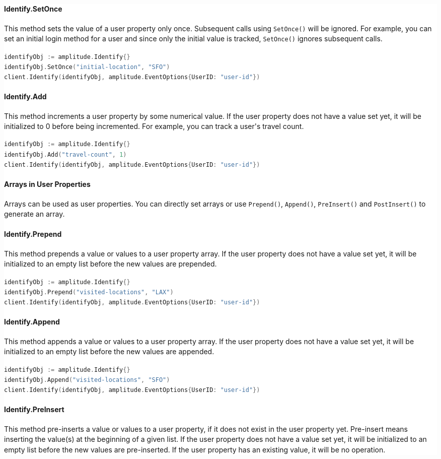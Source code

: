 #### Identify.SetOnce

This method sets the value of a user property only once. Subsequent calls using `SetOnce()` will be ignored. For example, you can set an initial login method for a user and since only the initial value is tracked, `SetOnce()` ignores subsequent calls.

```Go
identifyObj := amplitude.Identify{}
identifyObj.SetOnce("initial-location", "SFO")
client.Identify(identifyObj, amplitude.EventOptions{UserID: "user-id"})
```

#### Identify.Add

This method increments a user property by some numerical value. If the user property does not have a value set yet, it will be initialized to 0 before being incremented.  For example, you can track a user's travel count.

```Go
identifyObj := amplitude.Identify{}
identifyObj.Add("travel-count", 1)
client.Identify(identifyObj, amplitude.EventOptions{UserID: "user-id"})
```

#### Arrays in User Properties

Arrays can be used as user properties. You can directly set arrays or use `Prepend()`, `Append()`, `PreInsert()` and `PostInsert()` to generate an array.

#### Identify.Prepend

This method prepends a value or values to a user property array. If the user property does not have a value set yet, it will be initialized to an empty list before the new values are prepended.

```Go
identifyObj := amplitude.Identify{}
identifyObj.Prepend("visited-locations", "LAX")
client.Identify(identifyObj, amplitude.EventOptions{UserID: "user-id"})
```

#### Identify.Append

This method appends a value or values to a user property array. If the user property does not have a value set yet, it will be initialized to an empty list before the new values are appended.

```Go
identifyObj := amplitude.Identify{}
identifyObj.Append("visited-locations", "SFO")
client.Identify(identifyObj, amplitude.EventOptions{UserID: "user-id"})
```

#### Identify.PreInsert

This method pre-inserts a value or values to a user property, if it does not exist in the user property yet. Pre-insert means inserting the value(s) at the beginning of a given list. If the user property does not have a value set yet, it will be initialized to an empty list before the new values are pre-inserted. If the user property has an existing value, it will be no operation.

